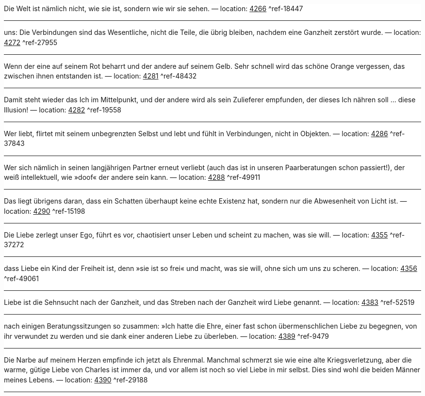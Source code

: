 Die Welt ist nämlich nicht, wie sie ist, sondern wie wir sie sehen. — location: [4266](kindle://book?action=open&asin=B005OPSWWY&location=4266) ^ref-18447

---
uns: Die Verbindungen sind das Wesentliche, nicht die Teile, die übrig bleiben, nachdem eine Ganzheit zerstört wurde. — location: [4272](kindle://book?action=open&asin=B005OPSWWY&location=4272) ^ref-27955

---
Wenn der eine auf seinem Rot beharrt und der andere auf seinem Gelb. Sehr schnell wird das schöne Orange vergessen, das zwischen ihnen entstanden ist. — location: [4281](kindle://book?action=open&asin=B005OPSWWY&location=4281) ^ref-48432

---
Damit steht wieder das Ich im Mittelpunkt, und der andere wird als sein Zulieferer empfunden, der dieses Ich nähren soll … diese Illusion! — location: [4282](kindle://book?action=open&asin=B005OPSWWY&location=4282) ^ref-19558

---
Wer liebt, flirtet mit seinem unbegrenzten Selbst und lebt und fühlt in Verbindungen, nicht in Objekten. — location: [4286](kindle://book?action=open&asin=B005OPSWWY&location=4286) ^ref-37843

---
Wer sich nämlich in seinen langjährigen Partner erneut verliebt (auch das ist in unseren Paarberatungen schon passiert!), der weiß intellektuell, wie »doof« der andere sein kann. — location: [4288](kindle://book?action=open&asin=B005OPSWWY&location=4288) ^ref-49911

---
Das liegt übrigens daran, dass ein Schatten überhaupt keine echte Existenz hat, sondern nur die Abwesenheit von Licht ist. — location: [4290](kindle://book?action=open&asin=B005OPSWWY&location=4290) ^ref-15198

---
Die Liebe zerlegt unser Ego, führt es vor, chaotisiert unser Leben und scheint zu machen, was sie will. — location: [4355](kindle://book?action=open&asin=B005OPSWWY&location=4355) ^ref-37272

---
dass Liebe ein Kind der Freiheit ist, denn »sie ist so frei« und macht, was sie will, ohne sich um uns zu scheren. — location: [4356](kindle://book?action=open&asin=B005OPSWWY&location=4356) ^ref-49061

---
Liebe ist die Sehnsucht nach der Ganzheit, und das Streben nach der Ganzheit wird Liebe genannt. — location: [4383](kindle://book?action=open&asin=B005OPSWWY&location=4383) ^ref-52519

---
nach einigen Beratungssitzungen so zusammen: »Ich hatte die Ehre, einer fast schon übermenschlichen Liebe zu begegnen, von ihr verwundet zu werden und sie dank einer anderen Liebe zu überleben. — location: [4389](kindle://book?action=open&asin=B005OPSWWY&location=4389) ^ref-9479

---
Die Narbe auf meinem Herzen empfinde ich jetzt als Ehrenmal. Manchmal schmerzt sie wie eine alte Kriegsverletzung, aber die warme, gütige Liebe von Charles ist immer da, und vor allem ist noch so viel Liebe in mir selbst. Dies sind wohl die beiden Männer meines Lebens. — location: [4390](kindle://book?action=open&asin=B005OPSWWY&location=4390) ^ref-29188

---